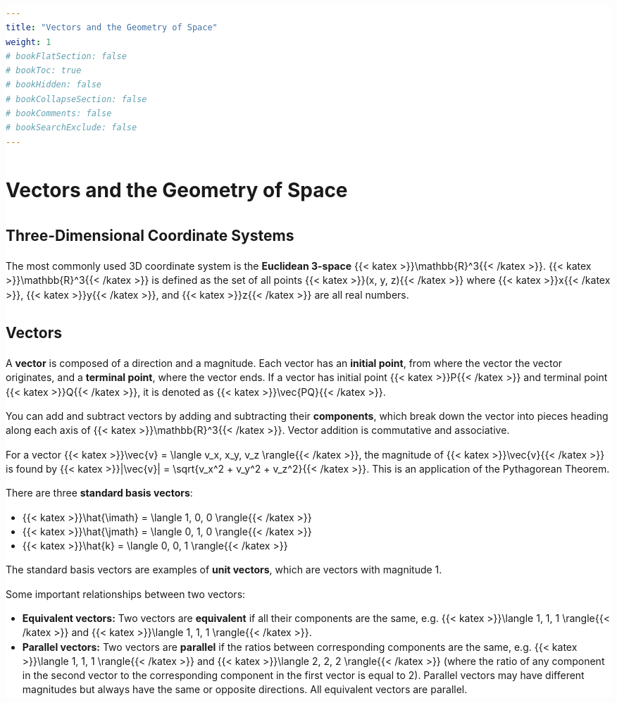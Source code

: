 ```yaml
---
title: "Vectors and the Geometry of Space"
weight: 1
# bookFlatSection: false
# bookToc: true
# bookHidden: false
# bookCollapseSection: false
# bookComments: false
# bookSearchExclude: false
---
```


# Vectors and the Geometry of Space

## Three-Dimensional Coordinate Systems

The most commonly used 3D coordinate system is the **Euclidean 3-space** {{< katex >}}\mathbb{R}^3{{< /katex >}}. {{< katex >}}\mathbb{R}^3{{< /katex >}} is defined as the set of all points {{< katex >}}(x, y, z){{< /katex >}} where {{< katex >}}x{{< /katex >}}, {{< katex >}}y{{< /katex >}}, and {{< katex >}}z{{< /katex >}} are all real numbers.

## Vectors

A **vector** is composed of a direction and a magnitude. Each vector has an **initial point**, from where the vector the vector originates, and a **terminal point**, where the vector ends. If a vector has initial point {{< katex >}}P{{< /katex >}} and terminal point {{< katex >}}Q{{< /katex >}}, it is denoted as {{< katex >}}\vec{PQ}{{< /katex >}}.

You can add and subtract vectors by adding and subtracting their **components**, which break down the vector into pieces heading along each axis of {{< katex >}}\mathbb{R}^3{{< /katex >}}. Vector addition is commutative and associative.

For a vector {{< katex >}}\vec{v} = \langle v_x, x_y, v_z \rangle{{< /katex >}}, the magnitude of {{< katex >}}\vec{v}{{< /katex >}} is found by {{< katex >}}|\vec{v}| = \sqrt{v_x^2 + v_y^2 + v_z^2}{{< /katex >}}. This is an application of the Pythagorean Theorem.

There are three **standard basis vectors**:

* {{< katex >}}\hat{\imath} = \langle 1, 0, 0 \rangle{{< /katex >}}
* {{< katex >}}\hat{\jmath} = \langle 0, 1, 0 \rangle{{< /katex >}}
* {{< katex >}}\hat{k} = \langle 0, 0, 1 \rangle{{< /katex >}}

The standard basis vectors are examples of **unit vectors**, which are vectors with magnitude 1.

Some important relationships between two vectors:

* **Equivalent vectors:** Two vectors are **equivalent** if all their components are the same, e.g. {{< katex >}}\langle 1, 1, 1 \rangle{{< /katex >}} and {{< katex >}}\langle 1, 1, 1 \rangle{{< /katex >}}.
* **Parallel vectors:** Two vectors are **parallel** if the ratios between corresponding components are the same, e.g. {{< katex >}}\langle 1, 1, 1 \rangle{{< /katex >}} and {{< katex >}}\langle 2, 2, 2 \rangle{{< /katex >}} (where the ratio of any component in the second vector to the corresponding component in the first vector is equal to 2). Parallel vectors may have different magnitudes but always have the same or opposite directions. All equivalent vectors are parallel.
